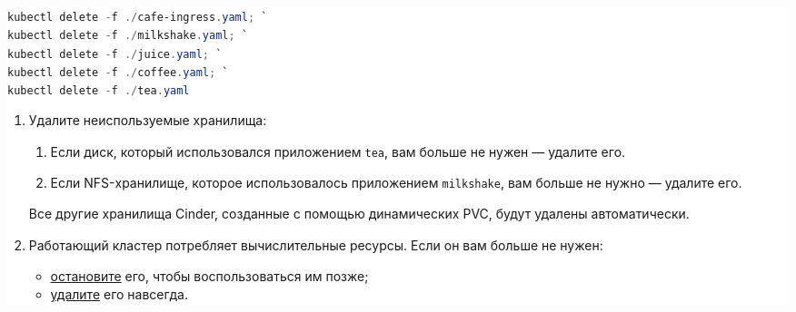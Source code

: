    </tabpanel>
   <tabpanel>

   ```powershell
   kubectl delete -f ./cafe-ingress.yaml; `
   kubectl delete -f ./milkshake.yaml; `
   kubectl delete -f ./juice.yaml; `
   kubectl delete -f ./coffee.yaml; `
   kubectl delete -f ./tea.yaml
   ```

   </tabpanel>
   </tabs>

1. Удалите неиспользуемые хранилища:

   1. Если диск, который использовался приложением `tea`, вам больше не нужен — удалите его.

   1. Если NFS-хранилище, которое использовалось приложением `milkshake`, вам больше не нужно — удалите его.

   Все другие хранилища Cinder, созданные с помощью динамических PVC, будут удалены автоматически.

1. Работающий кластер потребляет вычислительные ресурсы. Если он вам больше не нужен:

   - [остановите](../../operations/manage-cluster#zapustit_ili_ostanovit_klaster) его, чтобы воспользоваться им позже;
   - [удалите](../../operations/manage-cluster#udalit_klaster) его навсегда.
